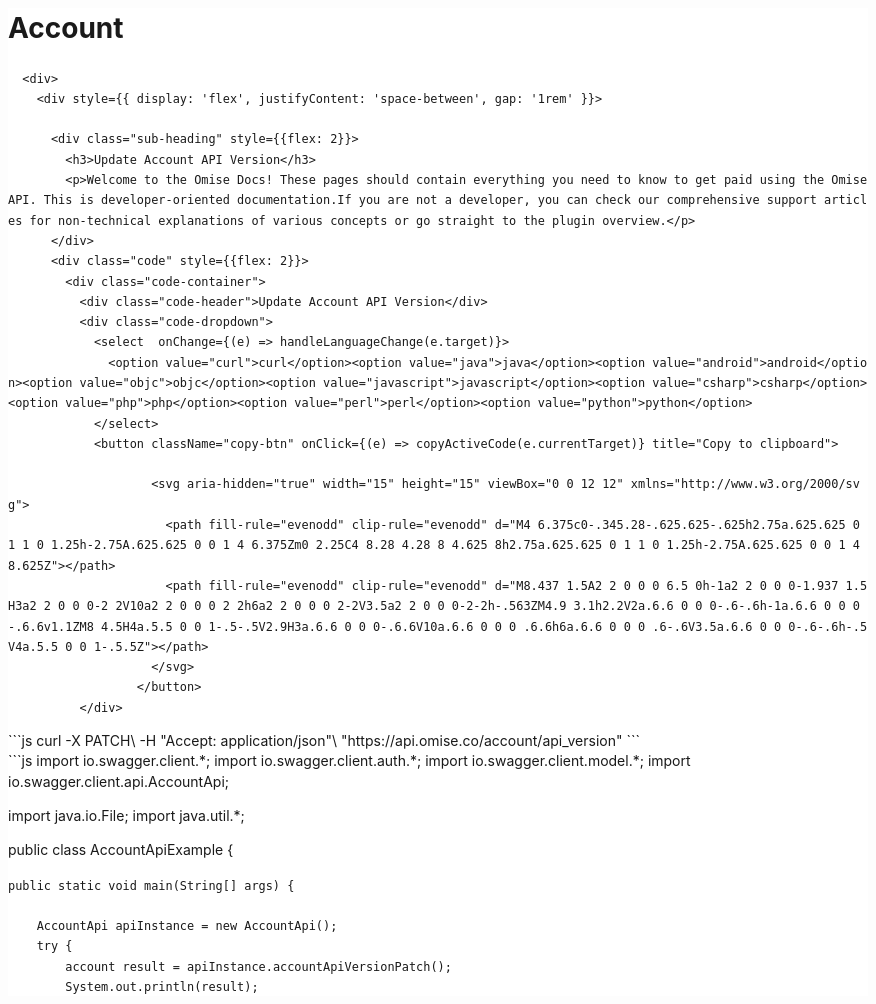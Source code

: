 # Account


      <div>
        <div style={{ display: 'flex', justifyContent: 'space-between', gap: '1rem' }}>

          <div class="sub-heading" style={{flex: 2}}>
            <h3>Update Account API Version</h3>
            <p>Welcome to the Omise Docs! These pages should contain everything you need to know to get paid using the Omise API. This is developer-oriented documentation.If you are not a developer, you can check our comprehensive support articles for non-technical explanations of various concepts or go straight to the plugin overview.</p>
          </div>
          <div class="code" style={{flex: 2}}>
            <div class="code-container">
              <div class="code-header">Update Account API Version</div>
              <div class="code-dropdown">
                <select  onChange={(e) => handleLanguageChange(e.target)}>
                  <option value="curl">curl</option><option value="java">java</option><option value="android">android</option><option value="objc">objc</option><option value="javascript">javascript</option><option value="csharp">csharp</option><option value="php">php</option><option value="perl">perl</option><option value="python">python</option>
                </select>
                <button className="copy-btn" onClick={(e) => copyActiveCode(e.currentTarget)} title="Copy to clipboard">

                        <svg aria-hidden="true" width="15" height="15" viewBox="0 0 12 12" xmlns="http://www.w3.org/2000/svg">
                          <path fill-rule="evenodd" clip-rule="evenodd" d="M4 6.375c0-.345.28-.625.625-.625h2.75a.625.625 0 1 1 0 1.25h-2.75A.625.625 0 0 1 4 6.375Zm0 2.25C4 8.28 4.28 8 4.625 8h2.75a.625.625 0 1 1 0 1.25h-2.75A.625.625 0 0 1 4 8.625Z"></path>
                          <path fill-rule="evenodd" clip-rule="evenodd" d="M8.437 1.5A2 2 0 0 0 6.5 0h-1a2 2 0 0 0-1.937 1.5H3a2 2 0 0 0-2 2V10a2 2 0 0 0 2 2h6a2 2 0 0 0 2-2V3.5a2 2 0 0 0-2-2h-.563ZM4.9 3.1h2.2V2a.6.6 0 0 0-.6-.6h-1a.6.6 0 0 0-.6.6v1.1ZM8 4.5H4a.5.5 0 0 1-.5-.5V2.9H3a.6.6 0 0 0-.6.6V10a.6.6 0 0 0 .6.6h6a.6.6 0 0 0 .6-.6V3.5a.6.6 0 0 0-.6-.6h-.5V4a.5.5 0 0 1-.5.5Z"></path>
                        </svg>
                      </button>
              </div>
              
<div class="code-block curl active" id="Update Account API Version-code-curl">
```js
curl -X PATCH\
-H "Accept: application/json"\
"https://api.omise.co/account/api_version"
```
</div>

<div class="code-block java" id="Update Account API Version-code-java">
```js
import io.swagger.client.*;
import io.swagger.client.auth.*;
import io.swagger.client.model.*;
import io.swagger.client.api.AccountApi;

import java.io.File;
import java.util.*;

public class AccountApiExample {

    public static void main(String[] args) {
        
        AccountApi apiInstance = new AccountApi();
        try {
            account result = apiInstance.accountApiVersionPatch();
            System.out.println(result);
```